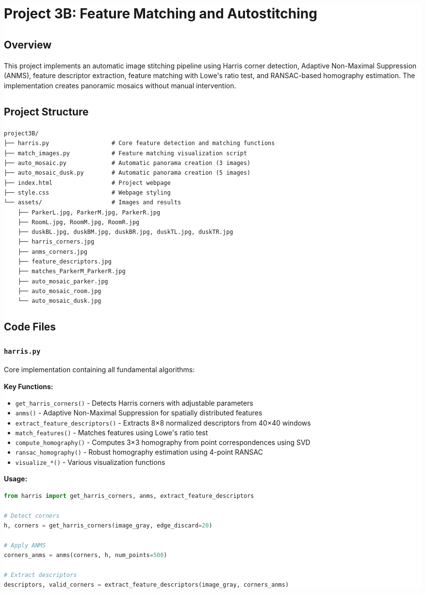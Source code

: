 # Project 3B: Feature Matching and Autostitching

## Overview

This project implements an automatic image stitching pipeline using Harris corner detection, Adaptive Non-Maximal Suppression (ANMS), feature descriptor extraction, feature matching with Lowe's ratio test, and RANSAC-based homography estimation. The implementation creates panoramic mosaics without manual intervention.

## Project Structure

```
project3B/
├── harris.py                  # Core feature detection and matching functions
├── match_images.py            # Feature matching visualization script
├── auto_mosaic.py             # Automatic panorama creation (3 images)
├── auto_mosaic_dusk.py        # Automatic panorama creation (5 images)
├── index.html                 # Project webpage
├── style.css                  # Webpage styling
└── assets/                    # Images and results
    ├── ParkerL.jpg, ParkerM.jpg, ParkerR.jpg
    ├── RoomL.jpg, RoomM.jpg, RoomR.jpg
    ├── duskBL.jpg, duskBM.jpg, duskBR.jpg, duskTL.jpg, duskTR.jpg
    ├── harris_corners.jpg
    ├── anms_corners.jpg
    ├── feature_descriptors.jpg
    ├── matches_ParkerM_ParkerR.jpg
    ├── auto_mosaic_parker.jpg
    ├── auto_mosaic_room.jpg
    └── auto_mosaic_dusk.jpg
```

## Code Files

### `harris.py`

Core implementation containing all fundamental algorithms:

**Key Functions:**

- `get_harris_corners()` - Detects Harris corners with adjustable parameters
- `anms()` - Adaptive Non-Maximal Suppression for spatially distributed features
- `extract_feature_descriptors()` - Extracts 8×8 normalized descriptors from 40×40 windows
- `match_features()` - Matches features using Lowe's ratio test
- `compute_homography()` - Computes 3×3 homography from point correspondences using SVD
- `ransac_homography()` - Robust homography estimation using 4-point RANSAC
- `visualize_*()` - Various visualization functions

**Usage:**

```python
from harris import get_harris_corners, anms, extract_feature_descriptors

# Detect corners
h, corners = get_harris_corners(image_gray, edge_discard=20)

# Apply ANMS
corners_anms = anms(corners, h, num_points=500)

# Extract descriptors
descriptors, valid_corners = extract_feature_descriptors(image_gray, corners_anms)
```

